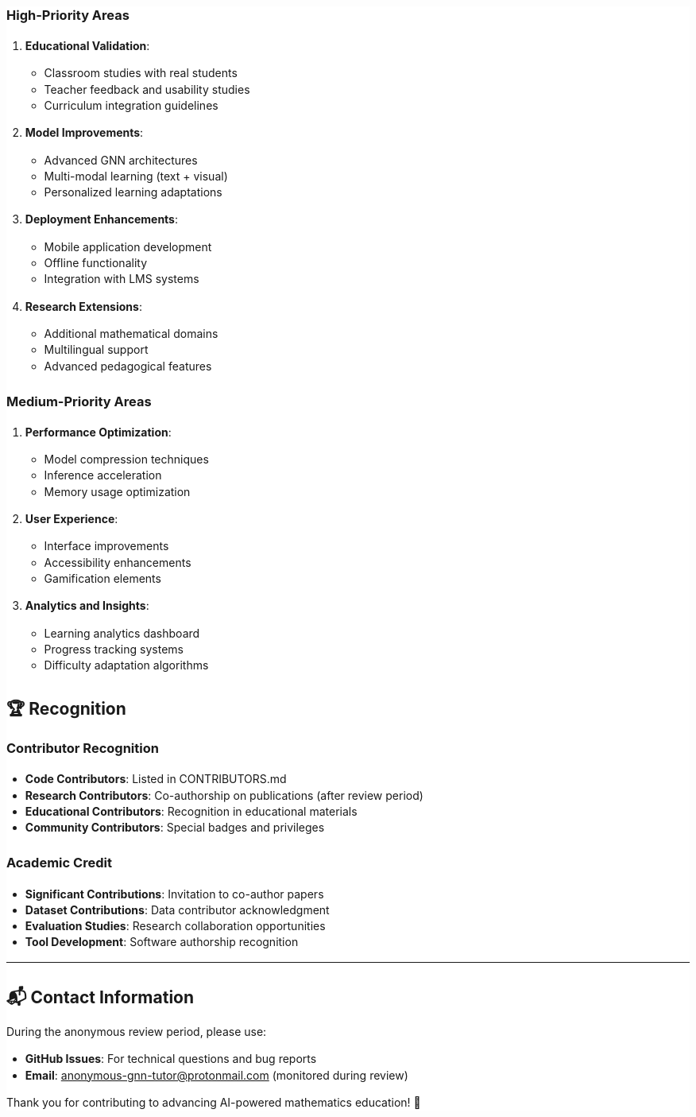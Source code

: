 ### High-Priority Areas

1. **Educational Validation**:
   - Classroom studies with real students
   - Teacher feedback and usability studies
   - Curriculum integration guidelines

2. **Model Improvements**:
   - Advanced GNN architectures
   - Multi-modal learning (text + visual)
   - Personalized learning adaptations

3. **Deployment Enhancements**:
   - Mobile application development
   - Offline functionality
   - Integration with LMS systems

4. **Research Extensions**:
   - Additional mathematical domains
   - Multilingual support
   - Advanced pedagogical features

### Medium-Priority Areas

1. **Performance Optimization**:
   - Model compression techniques
   - Inference acceleration
   - Memory usage optimization

2. **User Experience**:
   - Interface improvements
   - Accessibility enhancements
   - Gamification elements

3. **Analytics and Insights**:
   - Learning analytics dashboard
   - Progress tracking systems
   - Difficulty adaptation algorithms

## 🏆 Recognition

### Contributor Recognition

- **Code Contributors**: Listed in CONTRIBUTORS.md
- **Research Contributors**: Co-authorship on publications (after review period)
- **Educational Contributors**: Recognition in educational materials
- **Community Contributors**: Special badges and privileges

### Academic Credit

- **Significant Contributions**: Invitation to co-author papers
- **Dataset Contributions**: Data contributor acknowledgment
- **Evaluation Studies**: Research collaboration opportunities
- **Tool Development**: Software authorship recognition

---

## 📬 Contact Information

During the anonymous review period, please use:
- **GitHub Issues**: For technical questions and bug reports
- **Email**: anonymous-gnn-tutor@protonmail.com (monitored during review)

Thank you for contributing to advancing AI-powered mathematics education! 🚀
